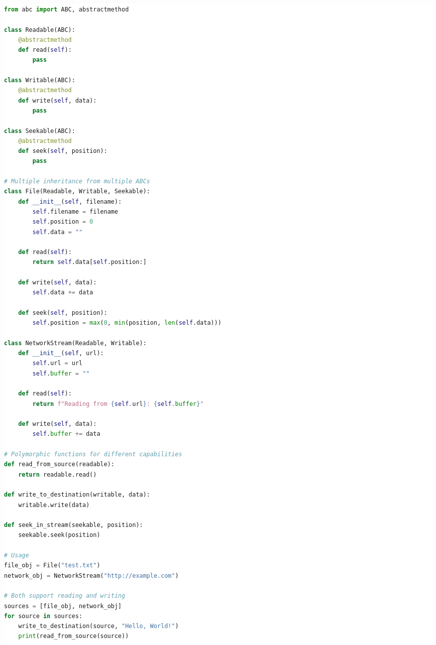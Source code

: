 ```python
from abc import ABC, abstractmethod

class Readable(ABC):
    @abstractmethod
    def read(self):
        pass

class Writable(ABC):
    @abstractmethod
    def write(self, data):
        pass

class Seekable(ABC):
    @abstractmethod
    def seek(self, position):
        pass

# Multiple inheritance from multiple ABCs
class File(Readable, Writable, Seekable):
    def __init__(self, filename):
        self.filename = filename
        self.position = 0
        self.data = ""
    
    def read(self):
        return self.data[self.position:]
    
    def write(self, data):
        self.data += data
    
    def seek(self, position):
        self.position = max(0, min(position, len(self.data)))

class NetworkStream(Readable, Writable):
    def __init__(self, url):
        self.url = url
        self.buffer = ""
    
    def read(self):
        return f"Reading from {self.url}: {self.buffer}"
    
    def write(self, data):
        self.buffer += data

# Polymorphic functions for different capabilities
def read_from_source(readable):
    return readable.read()

def write_to_destination(writable, data):
    writable.write(data)

def seek_in_stream(seekable, position):
    seekable.seek(position)

# Usage
file_obj = File("test.txt")
network_obj = NetworkStream("http://example.com")

# Both support reading and writing
sources = [file_obj, network_obj]
for source in sources:
    write_to_destination(source, "Hello, World!")
    print(read_from_source(source))
```